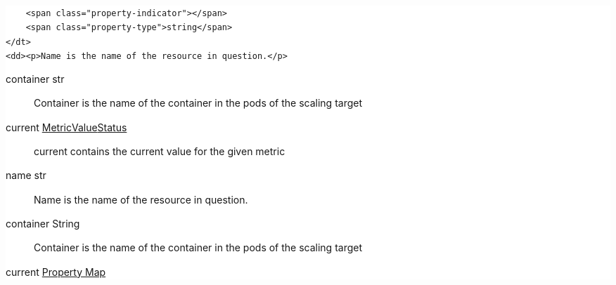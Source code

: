         <span class="property-indicator"></span>
        <span class="property-type">string</span>
    </dt>
    <dd><p>Name is the name of the resource in question.</p>
</dd></dl>
</pulumi-choosable>
</div>

<div>
<pulumi-choosable type="language" values="python">
<dl class="resources-properties"><dt class="property-required"
            title="Required">
        <span id="container_python">
<a data-swiftype-name="resource-property" data-swiftype-type="text" href="#container_python" style="color: inherit; text-decoration: inherit;">container</a>
</span>
        <span class="property-indicator"></span>
        <span class="property-type">str</span>
    </dt>
    <dd><p>Container is the name of the container in the pods of the scaling target</p>
</dd><dt class="property-required"
            title="Required">
        <span id="current_python">
<a data-swiftype-name="resource-property" data-swiftype-type="text" href="#current_python" style="color: inherit; text-decoration: inherit;">current</a>
</span>
        <span class="property-indicator"></span>
        <span class="property-type"><a href="#metricvaluestatus">Metric<wbr>Value<wbr>Status</a></span>
    </dt>
    <dd><p>current contains the current value for the given metric</p>
</dd><dt class="property-required"
            title="Required">
        <span id="name_python">
<a data-swiftype-name="resource-property" data-swiftype-type="text" href="#name_python" style="color: inherit; text-decoration: inherit;">name</a>
</span>
        <span class="property-indicator"></span>
        <span class="property-type">str</span>
    </dt>
    <dd><p>Name is the name of the resource in question.</p>
</dd></dl>
</pulumi-choosable>
</div>

<div>
<pulumi-choosable type="language" values="yaml">
<dl class="resources-properties"><dt class="property-required"
            title="Required">
        <span id="container_yaml">
<a data-swiftype-name="resource-property" data-swiftype-type="text" href="#container_yaml" style="color: inherit; text-decoration: inherit;">container</a>
</span>
        <span class="property-indicator"></span>
        <span class="property-type">String</span>
    </dt>
    <dd><p>Container is the name of the container in the pods of the scaling target</p>
</dd><dt class="property-required"
            title="Required">
        <span id="current_yaml">
<a data-swiftype-name="resource-property" data-swiftype-type="text" href="#current_yaml" style="color: inherit; text-decoration: inherit;">current</a>
</span>
        <span class="property-indicator"></span>
        <span class="property-type"><a href="#metricvaluestatus">Property Map</a></span>